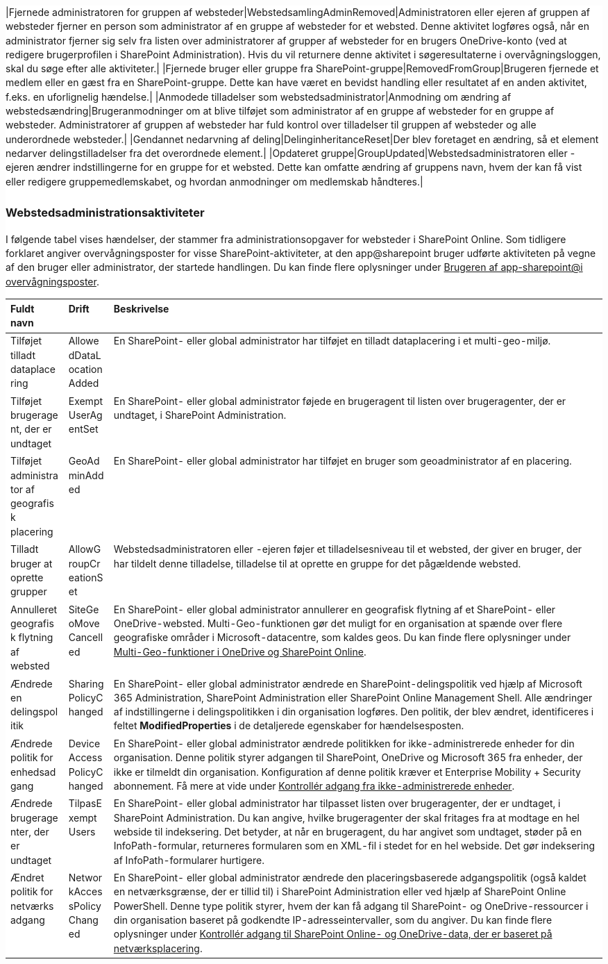 |Fjernede administratoren for gruppen af websteder|WebstedsamlingAdminRemoved|Administratoren eller ejeren af gruppen af websteder fjerner en person som administrator af en gruppe af websteder for et websted. Denne aktivitet logføres også, når en administrator fjerner sig selv fra listen over administratorer af grupper af websteder for en brugers OneDrive-konto (ved at redigere brugerprofilen i SharePoint Administration).  Hvis du vil returnere denne aktivitet i søgeresultaterne i overvågningsloggen, skal du søge efter alle aktiviteter.|
|Fjernede bruger eller gruppe fra SharePoint-gruppe|RemovedFromGroup|Brugeren fjernede et medlem eller en gæst fra en SharePoint-gruppe. Dette kan have været en bevidst handling eller resultatet af en anden aktivitet, f.eks. en uforlignelig hændelse.|
|Anmodede tilladelser som webstedsadministrator|Anmodning om ændring af webstedsændring|Brugeranmodninger om at blive tilføjet som administrator af en gruppe af websteder for en gruppe af websteder. Administratorer af gruppen af websteder har fuld kontrol over tilladelser til gruppen af websteder og alle underordnede websteder.|
|Gendannet nedarvning af deling|DelinginheritanceReset|Der blev foretaget en ændring, så et element nedarver delingstilladelser fra det overordnede element.|
|Opdateret gruppe|GroupUpdated|Webstedsadministratoren eller -ejeren ændrer indstillingerne for en gruppe for et websted. Dette kan omfatte ændring af gruppens navn, hvem der kan få vist eller redigere gruppemedlemskabet, og hvordan anmodninger om medlemskab håndteres.|

### <a name="site-administration-activities"></a>Webstedsadministrationsaktiviteter

I følgende tabel vises hændelser, der stammer fra administrationsopgaver for websteder i SharePoint Online. Som tidligere forklaret angiver overvågningsposter for visse SharePoint-aktiviteter, at den app@sharepoint bruger udførte aktiviteten på vegne af den bruger eller administrator, der startede handlingen. Du kan finde flere oplysninger under [Brugeren af app-sharepoint\@i overvågningsposter](#the-appsharepoint-user-in-audit-records).

|Fuldt navn|Drift|Beskrivelse|
|:-----|:-----|:-----|
|Tilføjet tilladt dataplacering|AllowedDataLocationAdded|En SharePoint- eller global administrator har tilføjet en tilladt dataplacering i et multi-geo-miljø.|
|Tilføjet brugeragent, der er undtaget|ExemptUserAgentSet|En SharePoint- eller global administrator føjede en brugeragent til listen over brugeragenter, der er undtaget, i SharePoint Administration.|
|Tilføjet administrator af geografisk placering|GeoAdminAdded|En SharePoint- eller global administrator har tilføjet en bruger som geoadministrator af en placering.|
|Tilladt bruger at oprette grupper|AllowGroupCreationSet|Webstedsadministratoren eller -ejeren føjer et tilladelsesniveau til et websted, der giver en bruger, der har tildelt denne tilladelse, tilladelse til at oprette en gruppe for det pågældende websted.|
|Annulleret geografisk flytning af websted|SiteGeoMoveCancelled|En SharePoint- eller global administrator annullerer en geografisk flytning af et SharePoint- eller OneDrive-websted. Multi-Geo-funktionen gør det muligt for en organisation at spænde over flere geografiske områder i Microsoft-datacentre, som kaldes geos. Du kan finde flere oplysninger under [Multi-Geo-funktioner i OneDrive og SharePoint Online](../enterprise/multi-geo-capabilities-in-onedrive-and-sharepoint-online-in-microsoft-365.md).|
|Ændrede en delingspolitik|SharingPolicyChanged|En SharePoint- eller global administrator ændrede en SharePoint-delingspolitik ved hjælp af Microsoft 365 Administration, SharePoint Administration eller SharePoint Online Management Shell. Alle ændringer af indstillingerne i delingspolitikken i din organisation logføres. Den politik, der blev ændret, identificeres i feltet **ModifiedProperties** i de detaljerede egenskaber for hændelsesposten.|
|Ændrede politik for enhedsadgang|DeviceAccessPolicyChanged|En SharePoint- eller global administrator ændrede politikken for ikke-administrerede enheder for din organisation. Denne politik styrer adgangen til SharePoint, OneDrive og Microsoft 365 fra enheder, der ikke er tilmeldt din organisation. Konfiguration af denne politik kræver et Enterprise Mobility + Security abonnement. Få mere at vide under [Kontrollér adgang fra ikke-administrerede enheder](/sharepoint/control-access-from-unmanaged-devices).|
|Ændrede brugeragenter, der er undtaget|TilpasExemptUsers|En SharePoint- eller global administrator har tilpasset listen over brugeragenter, der er undtaget, i SharePoint Administration. Du kan angive, hvilke brugeragenter der skal fritages fra at modtage en hel webside til indeksering. Det betyder, at når en brugeragent, du har angivet som undtaget, støder på en InfoPath-formular, returneres formularen som en XML-fil i stedet for en hel webside. Det gør indeksering af InfoPath-formularer hurtigere.|
|Ændret politik for netværksadgang|NetworkAccessPolicyChanged|En SharePoint- eller global administrator ændrede den placeringsbaserede adgangspolitik (også kaldet en netværksgrænse, der er tillid til) i SharePoint Administration eller ved hjælp af SharePoint Online PowerShell. Denne type politik styrer, hvem der kan få adgang til SharePoint- og OneDrive-ressourcer i din organisation baseret på godkendte IP-adresseintervaller, som du angiver. Du kan finde flere oplysninger under [Kontrollér adgang til SharePoint Online- og OneDrive-data, der er baseret på netværksplacering](/sharepoint/control-access-based-on-network-location).|